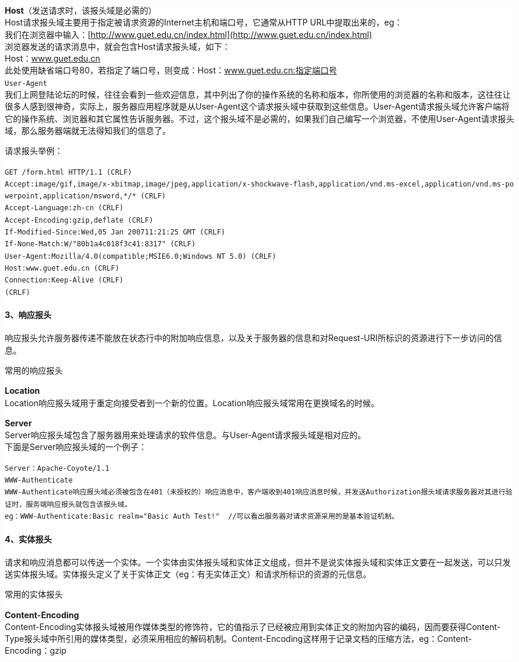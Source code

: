 **Host**（发送请求时，该报头域是必需的）  
Host请求报头域主要用于指定被请求资源的Internet主机和端口号，它通常从HTTP URL中提取出来的，eg：  
我们在浏览器中输入：[http://www.guet.edu.cn/index.html](http://www.guet.edu.cn/index.html)  
浏览器发送的请求消息中，就会包含Host请求报头域，如下：  
Host：www.guet.edu.cn  
此处使用缺省端口号80，若指定了端口号，则变成：Host：www.guet.edu.cn:指定端口号  
`User-Agent`  
我们上网登陆论坛的时候，往往会看到一些欢迎信息，其中列出了你的操作系统的名称和版本，你所使用的浏览器的名称和版本，这往往让很多人感到很神奇，实际上，服务器应用程序就是从User-Agent这个请求报头域中获取到这些信息。User-Agent请求报头域允许客户端将它的操作系统、浏览器和其它属性告诉服务器。不过，这个报头域不是必需的，如果我们自己编写一个浏览器，不使用User-Agent请求报头域，那么服务器端就无法得知我们的信息了。

请求报头举例：
```
GET /form.html HTTP/1.1 (CRLF)
Accept:image/gif,image/x-xbitmap,image/jpeg,application/x-shockwave-flash,application/vnd.ms-excel,application/vnd.ms-powerpoint,application/msword,*/* (CRLF)
Accept-Language:zh-cn (CRLF)
Accept-Encoding:gzip,deflate (CRLF)
If-Modified-Since:Wed,05 Jan 200711:21:25 GMT (CRLF)
If-None-Match:W/"80b1a4c018f3c41:8317" (CRLF)
User-Agent:Mozilla/4.0(compatible;MSIE6.0;Windows NT 5.0) (CRLF)
Host:www.guet.edu.cn (CRLF)
Connection:Keep-Alive (CRLF)
(CRLF)
```
#### 3、响应报头

响应报头允许服务器传递不能放在状态行中的附加响应信息，以及关于服务器的信息和对Request-URI所标识的资源进行下一步访问的信息。

常用的响应报头

**Location**  
Location响应报头域用于重定向接受者到一个新的位置。Location响应报头域常用在更换域名的时候。

**Server**  
Server响应报头域包含了服务器用来处理请求的软件信息。与User-Agent请求报头域是相对应的。  
下面是Server响应报头域的一个例子：
```
Server：Apache-Coyote/1.1  
WWW-Authenticate  
WWW-Authenticate响应报头域必须被包含在401（未授权的）响应消息中，客户端收到401响应消息时候，并发送Authorization报头域请求服务器对其进行验证时，服务端响应报头就包含该报头域。  
eg：WWW-Authenticate:Basic realm="Basic Auth Test!"  //可以看出服务器对请求资源采用的是基本验证机制。
```
#### 4、实体报头

请求和响应消息都可以传送一个实体。一个实体由实体报头域和实体正文组成，但并不是说实体报头域和实体正文要在一起发送，可以只发送实体报头域。实体报头定义了关于实体正文（eg：有无实体正文）和请求所标识的资源的元信息。

常用的实体报头

**Content-Encoding**  
Content-Encoding实体报头域被用作媒体类型的修饰符，它的值指示了已经被应用到实体正文的附加内容的编码，因而要获得Content-Type报头域中所引用的媒体类型，必须采用相应的解码机制。Content-Encoding这样用于记录文档的压缩方法，eg：Content-Encoding：gzip
